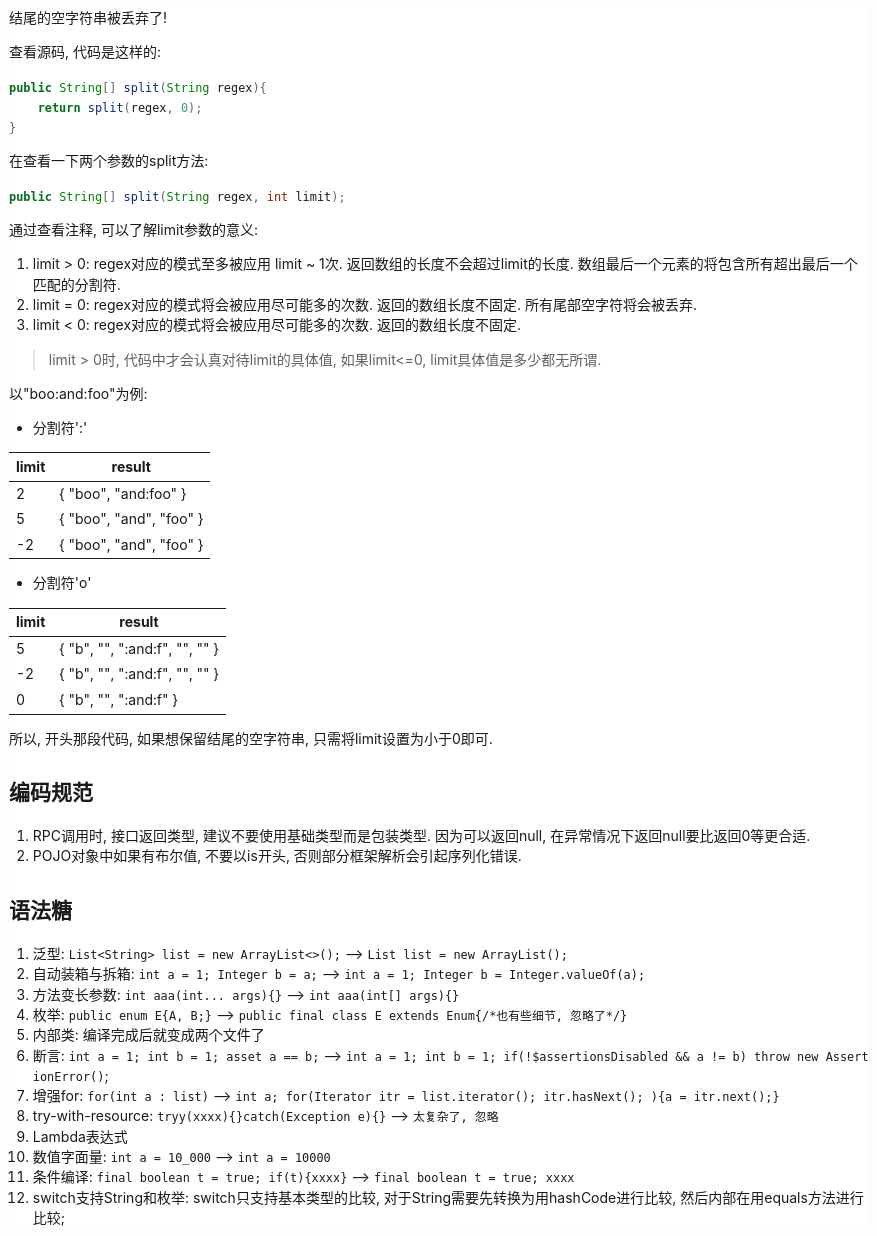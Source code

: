 结尾的空字符串被丢弃了!

查看源码, 代码是这样的:

```java
public String[] split(String regex){
    return split(regex, 0);
}
```

在查看一下两个参数的split方法:

```java
public String[] split(String regex, int limit);
```

通过查看注释, 可以了解limit参数的意义:

1. limit > 0: regex对应的模式至多被应用 limit ~ 1次. 返回数组的长度不会超过limit的长度. 数组最后一个元素的将包含所有超出最后一个匹配的分割符.
2. limit = 0: regex对应的模式将会被应用尽可能多的次数. 返回的数组长度不固定. 所有尾部空字符将会被丢弃.
3. limit < 0: regex对应的模式将会被应用尽可能多的次数. 返回的数组长度不固定.

> limit > 0时, 代码中才会认真对待limit的具体值, 如果limit<=0, limit具体值是多少都无所谓.


以"boo:and:foo"为例:

* 分割符':'

limit|result
-|-
2|{ "boo", "and:foo" }
5|{ "boo", "and", "foo" }
-2|{ "boo", "and", "foo" }

* 分割符'o'

limit|result
-|-
5|{ "b", "", ":and:f", "", "" }
-2|{ "b", "", ":and:f", "", "" }
0|{ "b", "", ":and:f" }

所以, 开头那段代码, 如果想保留结尾的空字符串, 只需将limit设置为小于0即可.

## 编码规范

1. RPC调用时, 接口返回类型, 建议不要使用基础类型而是包装类型. 因为可以返回null, 在异常情况下返回null要比返回0等更合适.
2. POJO对象中如果有布尔值, 不要以is开头, 否则部分框架解析会引起序列化错误.

## 语法糖

1. 泛型: `List<String> list = new ArrayList<>();` --> `List list = new ArrayList();`
2. 自动装箱与拆箱: `int a = 1; Integer b = a;` --> `int a = 1; Integer b = Integer.valueOf(a);`
3. 方法变长参数: `int aaa(int... args){}` --> `int aaa(int[] args){}`
4. 枚举: `public enum E{A, B;}` --> `public final class E extends Enum{/*也有些细节, 忽略了*/}`
5. 内部类: 编译完成后就变成两个文件了
6. 断言: `int a = 1; int b = 1; asset a == b;` --> `int a = 1; int b = 1; if(!$assertionsDisabled && a != b) throw new AssertionError()`;
7. 增强for: `for(int a : list)` --> `int a; for(Iterator itr = list.iterator(); itr.hasNext(); ){a = itr.next();}`
8. try-with-resource: `tryy(xxxx){}catch(Exception e){}` --> `太复杂了, 忽略`
9. Lambda表达式
10. 数值字面量: `int a = 10_000` --> `int a = 10000`
11. 条件编译: `final boolean t = true; if(t){xxxx}` --> `final boolean t = true; xxxx`
12. switch支持String和枚举: switch只支持基本类型的比较, 对于String需要先转换为用hashCode进行比较, 然后内部在用equals方法进行比较;
